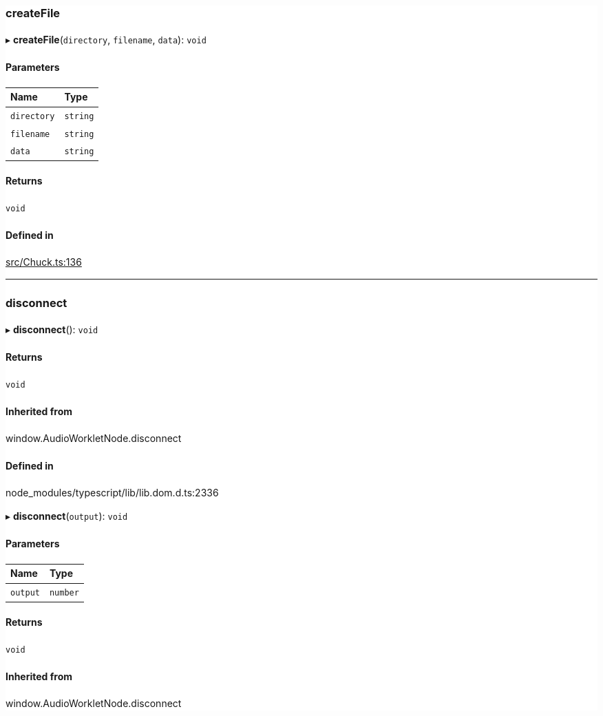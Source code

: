 ### createFile

▸ **createFile**(`directory`, `filename`, `data`): `void`

#### Parameters

| Name | Type |
| :------ | :------ |
| `directory` | `string` |
| `filename` | `string` |
| `data` | `string` |

#### Returns

`void`

#### Defined in

[src/Chuck.ts:136](https://github.com/colesimmons/webchuck/blob/3e9361e/src/Chuck.ts#L136)

___

### disconnect

▸ **disconnect**(): `void`

#### Returns

`void`

#### Inherited from

window.AudioWorkletNode.disconnect

#### Defined in

node_modules/typescript/lib/lib.dom.d.ts:2336

▸ **disconnect**(`output`): `void`

#### Parameters

| Name | Type |
| :------ | :------ |
| `output` | `number` |

#### Returns

`void`

#### Inherited from

window.AudioWorkletNode.disconnect
